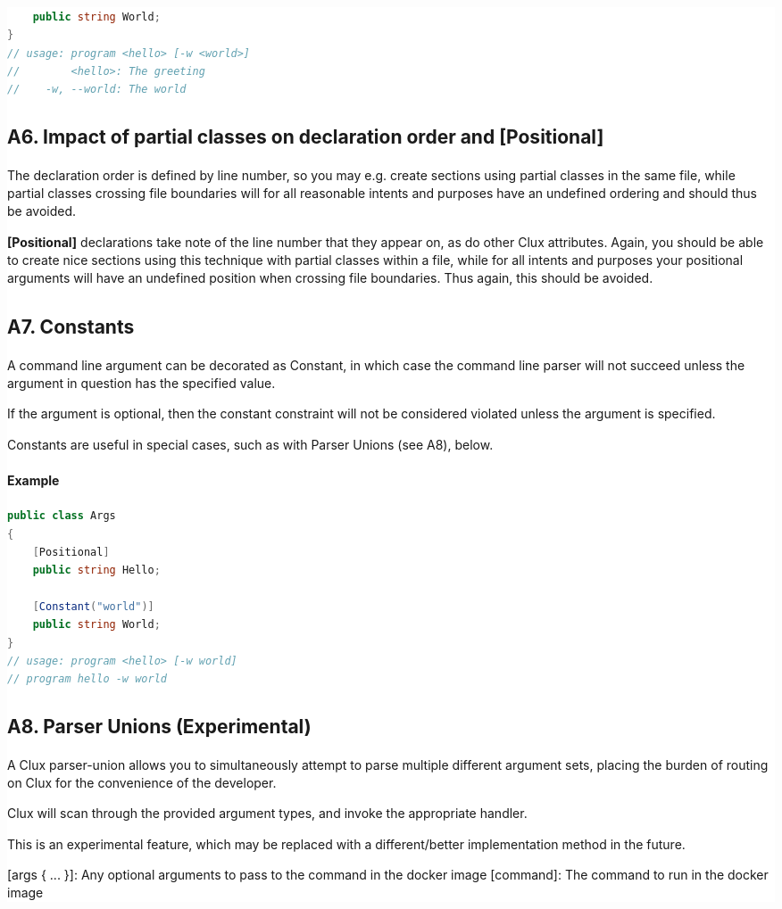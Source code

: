 ```C#
    public string World;
}
// usage: program <hello> [-w <world>]
//        <hello>: The greeting
//    -w, --world: The world 

```

## A6. Impact of partial classes on declaration order and [Positional]

The declaration order is defined by line number, so you may e.g. create sections using partial classes in the same file, while partial classes crossing file boundaries will for all reasonable intents and purposes have an undefined ordering and should thus be avoided.

**[Positional]** declarations take note of the line number that they appear on, as do other Clux attributes.  Again, you should be able to create nice sections using this technique with partial classes within a file, while for all intents and purposes your positional arguments will have an undefined position when crossing file boundaries.  Thus again, this should be avoided.

## A7. Constants

A command line argument can be decorated as Constant, in which case the command line parser will not succeed unless the argument in question has the specified value.

If the argument is optional, then the constant constraint will not be considered violated unless the argument is specified.

Constants are useful in special cases, such as with Parser Unions (see A8), below.

#### Example
```C#
public class Args
{
    [Positional]
    public string Hello;

    [Constant("world")]
    public string World;
}
// usage: program <hello> [-w world]
// program hello -w world

```

## A8. Parser Unions (Experimental)

A Clux parser-union allows you to simultaneously attempt to parse multiple different argument sets, placing the burden of routing on Clux for the convenience of the developer.

Clux will scan through the provided argument types, and invoke the appropriate handler.

This is an experimental feature, which may be replaced with a different/better implementation method in the future.


  [args { <str> ... }]:               Any optional arguments to pass to the command in the docker image
  [command]:                          The command to run in the docker image